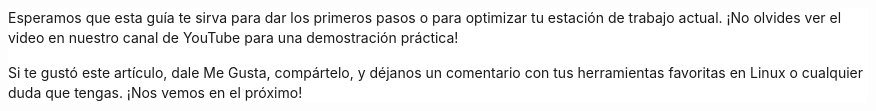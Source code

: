 Esperamos que esta guía te sirva para dar los primeros pasos o para optimizar tu estación de trabajo actual. ¡No olvides ver el video en nuestro canal de YouTube para una demostración práctica!

Si te gustó este artículo, dale Me Gusta, compártelo, y déjanos un comentario con tus herramientas favoritas en Linux o cualquier duda que tengas. ¡Nos vemos en el próximo!
